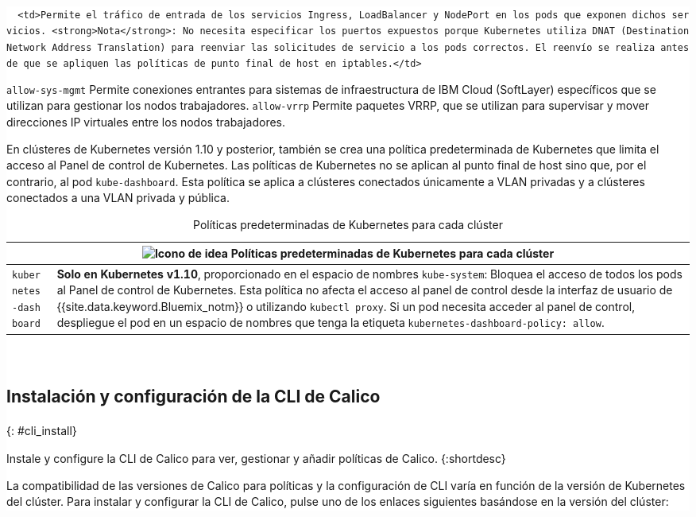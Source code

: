       <td>Permite el tráfico de entrada de los servicios Ingress, LoadBalancer y NodePort en los pods que exponen dichos servicios. <strong>Nota</strong>: No necesita especificar los puertos expuestos porque Kubernetes utiliza DNAT (Destination Network Address Translation) para reenviar las solicitudes de servicio a los pods correctos. El reenvío se realiza antes de que se apliquen las políticas de punto final de host en iptables.</td>
   </tr>
   <tr>
      <td><code>allow-sys-mgmt</code></td>
      <td>Permite conexiones entrantes para sistemas de infraestructura de IBM Cloud (SoftLayer) específicos que se utilizan para gestionar los nodos trabajadores.</td>
   </tr>
   <tr>
    <td><code>allow-vrrp</code></td>
    <td>Permite paquetes VRRP, que se utilizan para supervisar y mover direcciones IP virtuales entre los nodos trabajadores.</td>
   </tr>
  </tbody>
</table>

En clústeres de Kubernetes versión 1.10 y posterior, también se crea una política predeterminada de Kubernetes que limita el acceso al Panel de control de Kubernetes. Las políticas de Kubernetes no se aplican al punto final de host sino que, por el contrario, al pod `kube-dashboard`. Esta política se aplica a clústeres conectados únicamente a VLAN privadas y a clústeres conectados a una VLAN privada y pública.

<table>
<caption>Políticas predeterminadas de Kubernetes para cada clúster</caption>
<thead>
<th colspan=2><img src="images/idea.png" alt="Icono de idea"/> Políticas predeterminadas de Kubernetes para cada clúster</th>
</thead>
<tbody>
 <tr>
  <td><code>kubernetes-dashboard</code></td>
  <td><b>Solo en Kubernetes v1.10</b>, proporcionado en el espacio de nombres <code>kube-system</code>: Bloquea el acceso de todos los pods al Panel de control de Kubernetes. Esta política no afecta el acceso al panel de control desde la interfaz de usuario de {{site.data.keyword.Bluemix_notm}} o utilizando <code>kubectl proxy</code>. Si un pod necesita acceder al panel de control, despliegue el pod en un espacio de nombres que tenga la etiqueta <code>kubernetes-dashboard-policy: allow</code>.</td>
 </tr>
</tbody>
</table>

<br />


## Instalación y configuración de la CLI de Calico
{: #cli_install}

Instale y configure la CLI de Calico para ver, gestionar y añadir políticas de Calico.
{:shortdesc}

La compatibilidad de las versiones de Calico para políticas y la configuración de CLI varía en función de la versión de Kubernetes del clúster. Para instalar y configurar la CLI de Calico, pulse uno de los enlaces siguientes basándose en la versión del clúster:
